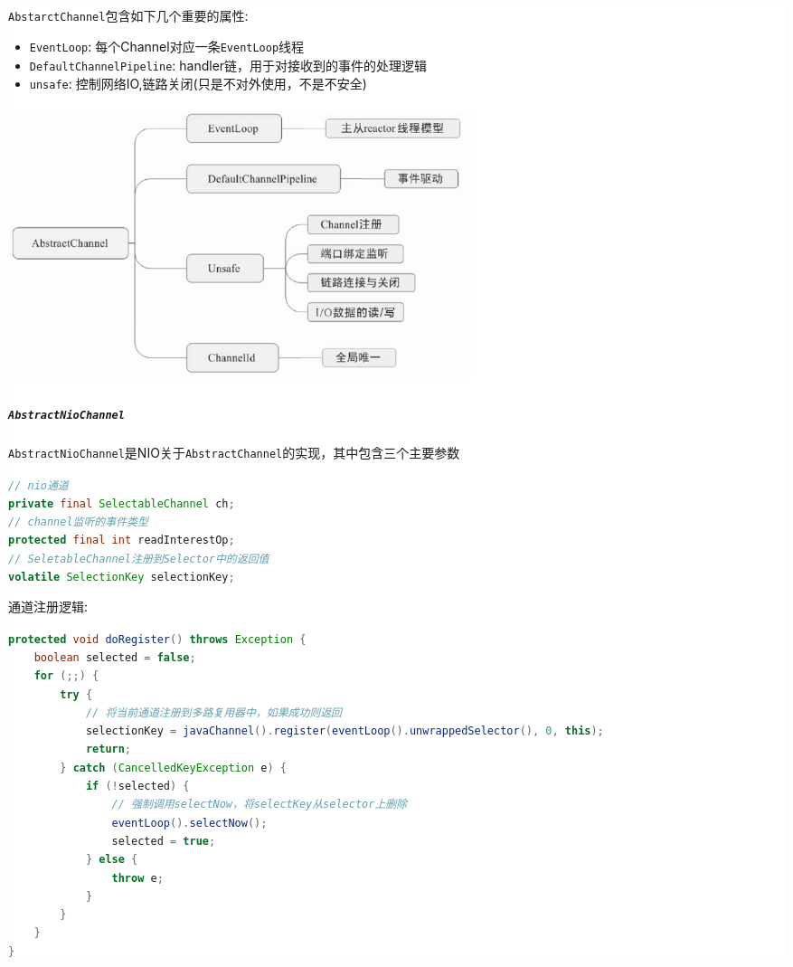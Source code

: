 `AbstarctChannel`包含如下几个重要的属性:

+ `EventLoop`: 每个Channel对应一条`EventLoop`线程
+ `DefaultChannelPipeline`: handler链，用于对接收到的事件的处理逻辑
+ `unsafe`: 控制网络IO,链路关闭(只是不对外使用，不是不安全)

<img src="./img/AbstractChannel功能.png" style="zoom:67%;" />

##### `AbstractNioChannel`

`AbstractNioChannel`是NIO关于`AbstractChannel`的实现，其中包含三个主要参数

```java
// nio通道
private final SelectableChannel ch;
// channel监听的事件类型
protected final int readInterestOp;
// SeletableChannel注册到Selector中的返回值
volatile SelectionKey selectionKey;
```

通道注册逻辑:

```java
protected void doRegister() throws Exception {
    boolean selected = false;
    for (;;) {
        try {
            // 将当前通道注册到多路复用器中，如果成功则返回
            selectionKey = javaChannel().register(eventLoop().unwrappedSelector(), 0, this);
            return;
        } catch (CancelledKeyException e) {
            if (!selected) {
                // 强制调用selectNow，将selectKey从selector上删除
                eventLoop().selectNow();
                selected = true;
            } else {
                throw e;
            }
        }
    }
}
```
